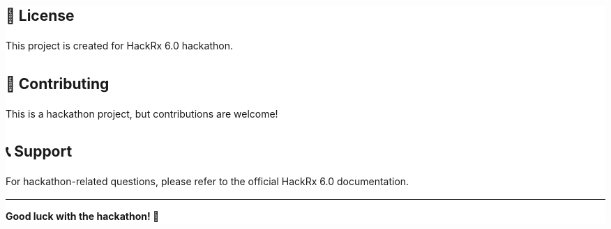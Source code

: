 ## 📝 License

This project is created for HackRx 6.0 hackathon.

## 🤝 Contributing

This is a hackathon project, but contributions are welcome!

## 📞 Support

For hackathon-related questions, please refer to the official HackRx 6.0 documentation.

---

**Good luck with the hackathon! 🚀** 